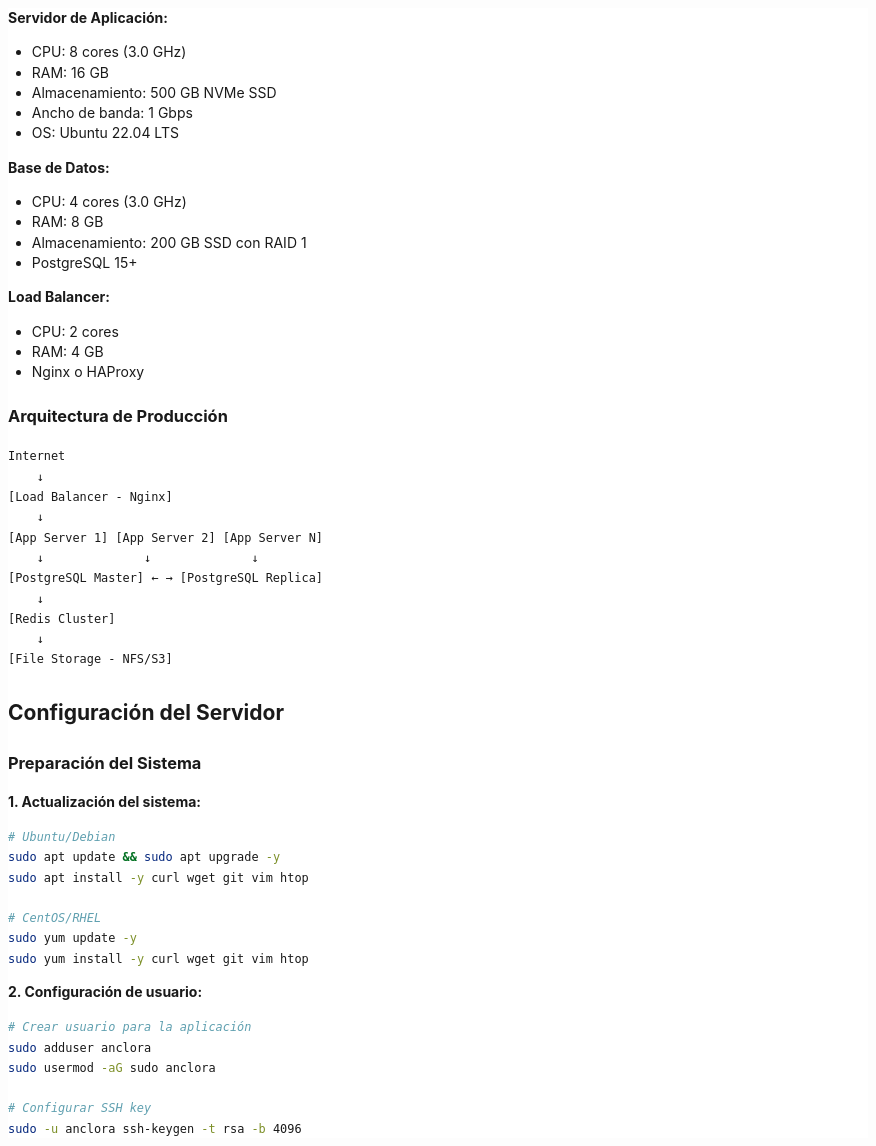 **Servidor de Aplicación:**
- CPU: 8 cores (3.0 GHz)
- RAM: 16 GB
- Almacenamiento: 500 GB NVMe SSD
- Ancho de banda: 1 Gbps
- OS: Ubuntu 22.04 LTS

**Base de Datos:**
- CPU: 4 cores (3.0 GHz)
- RAM: 8 GB
- Almacenamiento: 200 GB SSD con RAID 1
- PostgreSQL 15+

**Load Balancer:**
- CPU: 2 cores
- RAM: 4 GB
- Nginx o HAProxy

### Arquitectura de Producción

```
Internet
    ↓
[Load Balancer - Nginx]
    ↓
[App Server 1] [App Server 2] [App Server N]
    ↓              ↓              ↓
[PostgreSQL Master] ← → [PostgreSQL Replica]
    ↓
[Redis Cluster]
    ↓
[File Storage - NFS/S3]
```

## Configuración del Servidor

### Preparación del Sistema

**1. Actualización del sistema:**
```bash
# Ubuntu/Debian
sudo apt update && sudo apt upgrade -y
sudo apt install -y curl wget git vim htop

# CentOS/RHEL
sudo yum update -y
sudo yum install -y curl wget git vim htop
```

**2. Configuración de usuario:**
```bash
# Crear usuario para la aplicación
sudo adduser anclora
sudo usermod -aG sudo anclora

# Configurar SSH key
sudo -u anclora ssh-keygen -t rsa -b 4096
```
